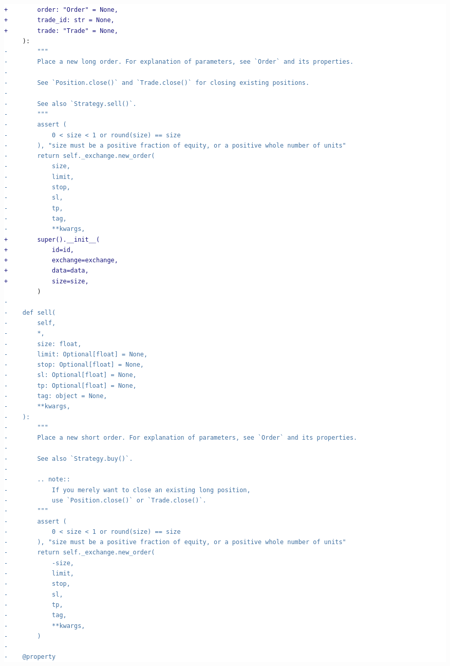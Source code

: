 ```diff
+        order: "Order" = None,
+        trade_id: str = None,
+        trade: "Trade" = None,
     ):
-        """
-        Place a new long order. For explanation of parameters, see `Order` and its properties.
-
-        See `Position.close()` and `Trade.close()` for closing existing positions.
-
-        See also `Strategy.sell()`.
-        """
-        assert (
-            0 < size < 1 or round(size) == size
-        ), "size must be a positive fraction of equity, or a positive whole number of units"
-        return self._exchange.new_order(
-            size,
-            limit,
-            stop,
-            sl,
-            tp,
-            tag,
-            **kwargs,
+        super().__init__(
+            id=id,
+            exchange=exchange,
+            data=data,
+            size=size,
         )
-
-    def sell(
-        self,
-        *,
-        size: float,
-        limit: Optional[float] = None,
-        stop: Optional[float] = None,
-        sl: Optional[float] = None,
-        tp: Optional[float] = None,
-        tag: object = None,
-        **kwargs,
-    ):
-        """
-        Place a new short order. For explanation of parameters, see `Order` and its properties.
-
-        See also `Strategy.buy()`.
-
-        .. note::
-            If you merely want to close an existing long position,
-            use `Position.close()` or `Trade.close()`.
-        """
-        assert (
-            0 < size < 1 or round(size) == size
-        ), "size must be a positive fraction of equity, or a positive whole number of units"
-        return self._exchange.new_order(
-            -size,
-            limit,
-            stop,
-            sl,
-            tp,
-            tag,
-            **kwargs,
-        )
-
-    @property
```